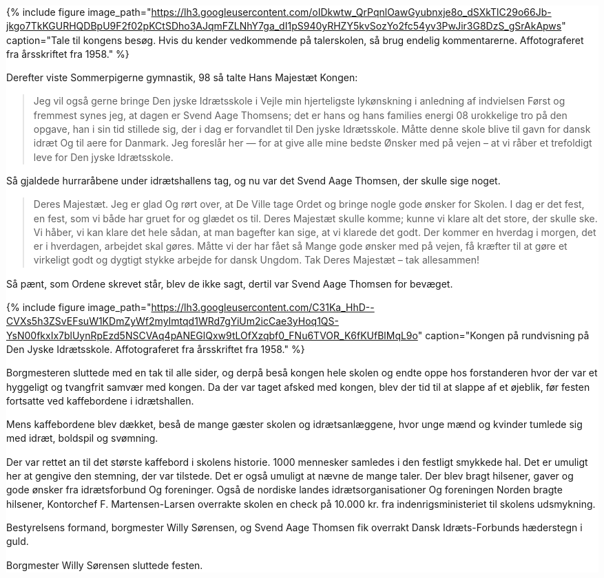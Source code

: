 {% include figure
    image_path="https://lh3.googleusercontent.com/oIDkwtw_QrPqnlOawGyubnxje8o_dSXkTlC29o66Jb-jkgo7TkKGURHQDBpU9F2f02pKCtSDho3AJqmFZLNhY7ga_dI1pS940yRHZY5kvSozYo2fc54yv3PwJir3G8DzS_gSrAkApws"
    caption="Tale til kongens besøg. Hvis du kender vedkommende på talerskolen, så brug endelig kommentarerne. Affotograferet fra årsskriftet fra 1958." %}

Derefter viste Sommerpigerne gymnastik, 98 så talte Hans Majestæt Kongen:

> Jeg vil også gerne bringe Den jyske Idrætsskole i Vejle min hjerteligste lykønskning i anledning af indvielsen Først og fremmest synes jeg, at dagen er Svend Aage Thomsens; det er hans og hans families energi 08 urokkelige tro på den opgave, han i sin tid stillede sig, der i dag er forvandlet til Den jyske Idrætsskole.
> Måtte denne skole blive til gavn for dansk idræt Og til aere for Danmark.
> Jeg foreslår her — for at give alle mine bedste Ønsker med på vejen – at vi råber et trefoldigt leve for Den jyske Idrætsskole.

Så gjaldede hurraråbene under idrætshallens tag, og nu var det Svend Aage Thomsen, der skulle sige noget.

> Deres Majestæt. Jeg er glad Og rørt over, at De Ville tage Ordet og bringe nogle gode ønsker for Skolen.
> I dag er det fest, en fest, som vi både har gruet for og glædet os til. Deres Majestæt skulle komme; kunne vi klare alt det store, der skulle ske.
> Vi håber, vi kan klare det hele sådan, at man bagefter kan sige, at vi klarede det godt. Der kommer en hverdag i morgen, det er i hverdagen, arbejdet skal gøres. Måtte vi der har fået så Mange gode ønsker med på vejen, få kræfter til at gøre et virkeligt godt og dygtigt stykke arbejde for dansk Ungdom.
> Tak Deres Majestæt – tak allesammen!

Så pænt, som Ordene skrevet står, blev de ikke sagt, dertil var Svend Aage Thomsen for bevæget.

{% include figure
    image_path="https://lh3.googleusercontent.com/C31Ka_HhD--CVXs5h3ZSvEFsuW1KDmZyWf2myImtqd1WRd7gYiUm2icCae3yHoq1QS-YsN00fkxIx7blUynRpEzd5NSCVAq4pANEGlQxw9tLOfXzqbf0_FNu6TVOR_K6fKUfBlMqL9o"
    caption="Kongen på rundvisning på Den Jyske Idrætsskole. Affotograferet fra årsskriftet fra 1958." %}

Borgmesteren sluttede med en tak til alle sider, og derpå beså kongen hele skolen og endte oppe hos forstanderen hvor der var et hyggeligt og tvangfrit samvær med kongen. Da der var taget afsked med kongen, blev der tid til at slappe af et øjeblik, før festen fortsatte ved kaffebordene i idrætshallen.

Mens kaffebordene blev dækket, beså de mange gæster skolen og idrætsanlæggene, hvor unge mænd og kvinder tumlede sig med idræt, boldspil og svømning.

Der var rettet an til det største kaffebord i skolens historie. 1000 mennesker samledes i den festligt smykkede hal. Det er umuligt her at gengive den stemning, der var tilstede. Det er også umuligt at nævne de mange taler. Der blev bragt hilsener, gaver og gode ønsker fra idrætsforbund Og foreninger. Også de nordiske landes idrætsorganisationer Og foreningen Norden bragte hilsener, Kontorchef F. Martensen-Larsen overrakte skolen en check på 10.000 kr. fra indenrigsministeriet til skolens udsmykning.

Bestyrelsens formand, borgmester Willy Sørensen, og Svend Aage Thomsen fik overrakt Dansk Idræts-Forbunds hæderstegn i guld.

Borgmester Willy Sørensen sluttede festen.
